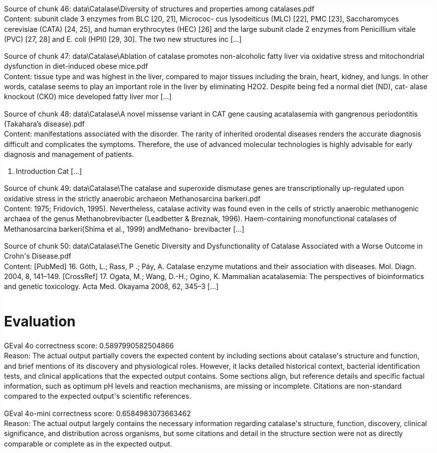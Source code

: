 Source of chunk 46: data\Catalase\Diversity of structures and properties among catalases.pdf<br>Content: subunit clade 3 enzymes from BLC [20, 21], Micrococ-
cus lysodeiticus (MLC) [22], PMC [23], Saccharomyces
cerevisiae (CATA) [24, 25], and human erythrocytes
(HEC) [26] and the large subunit clade 2 enzymes from
Penicillium vitale (PVC) [27, 28] and E. coli (HPII) [29,
30]. The two new structures inc [...] 

Source of chunk 47: data\Catalase\Ablation of catalase promotes non-alcoholic fatty liver via oxidative stress and mitochondrial dysfunction in diet-induced obese mice.pdf<br>Content: tissue type and was highest in the liver, compared to major
tissues including the brain, heart, kidney, and lungs. In other
words, catalase seems to play an important role in the liver by
eliminating H2O2. Despite being fed a normal diet (ND), cat-
alase knockout (CKO) mice developed fatty liver mor [...] 

Source of chunk 48: data\Catalase\A novel missense variant in CAT gene causing acatalasemia with gangrenous periodontitis (Takahara’s disease).pdf<br>Content: manifestations associated with the disorder. The rarity of inherited orodental diseases renders the accurate
diagnosis difficult and complicates the symptoms. Therefore, the use of advanced molecular technologies is
highly advisable for early diagnosis and management of patients.
1. Introduction
Cat [...] 

Source of chunk 49: data\Catalase\The catalase and superoxide dismutase genes are transcriptionally up-regulated upon oxidative stress in the strictly anaerobic archaeon Methanosarcina barkeri.pdf<br>Content: 1975; Fridovich, 1995). Nevertheless, catalase activity was
found even in the cells of strictly anaerobic methanogenic
archaea of the genus Methanobrevibacter (Leadbetter &
Breznak, 1996). Haem-containing monofunctional catalases
of Methanosarcina barkeri(Shima et al., 1999) andMethano-
brevibacter  [...] 

Source of chunk 50: data\Catalase\The Genetic Diversity and Dysfunctionality of Catalase Associated with a Worse Outcome in Crohn's Disease.pdf<br>Content: [PubMed]
16. Góth, L.; Rass, P .; Páy, A. Catalase enzyme mutations and their association with diseases. Mol. Diagn. 2004, 8, 141–149. [CrossRef]
17. Ogata, M.; Wang, D.-H.; Ogino, K. Mammalian acatalasemia: The perspectives of bioinformatics and genetic toxicology. Acta Med.
Okayama 2008, 62, 345–3 [...] 

# Evaluation
GEval 4o correctness score: 0.5897990582504866<br>Reason: The actual output partially covers the expected content by including sections about catalase's structure and function, and brief mentions of its discovery and physiological roles. However, it lacks detailed historical context, bacterial identification tests, and clinical applications that the expected output contains. Some sections align, but reference details and specific factual information, such as optimum pH levels and reaction mechanisms, are missing or incomplete. Citations are non-standard compared to the expected output's scientific references.

GEval 4o-mini correctness score: 0.6584983073663462<br>Reason: The actual output largely contains the necessary information regarding catalase's structure, function, discovery, clinical significance, and distribution across organisms, but some citations and detail in the structure section were not as directly comparable or complete as in the expected output.

